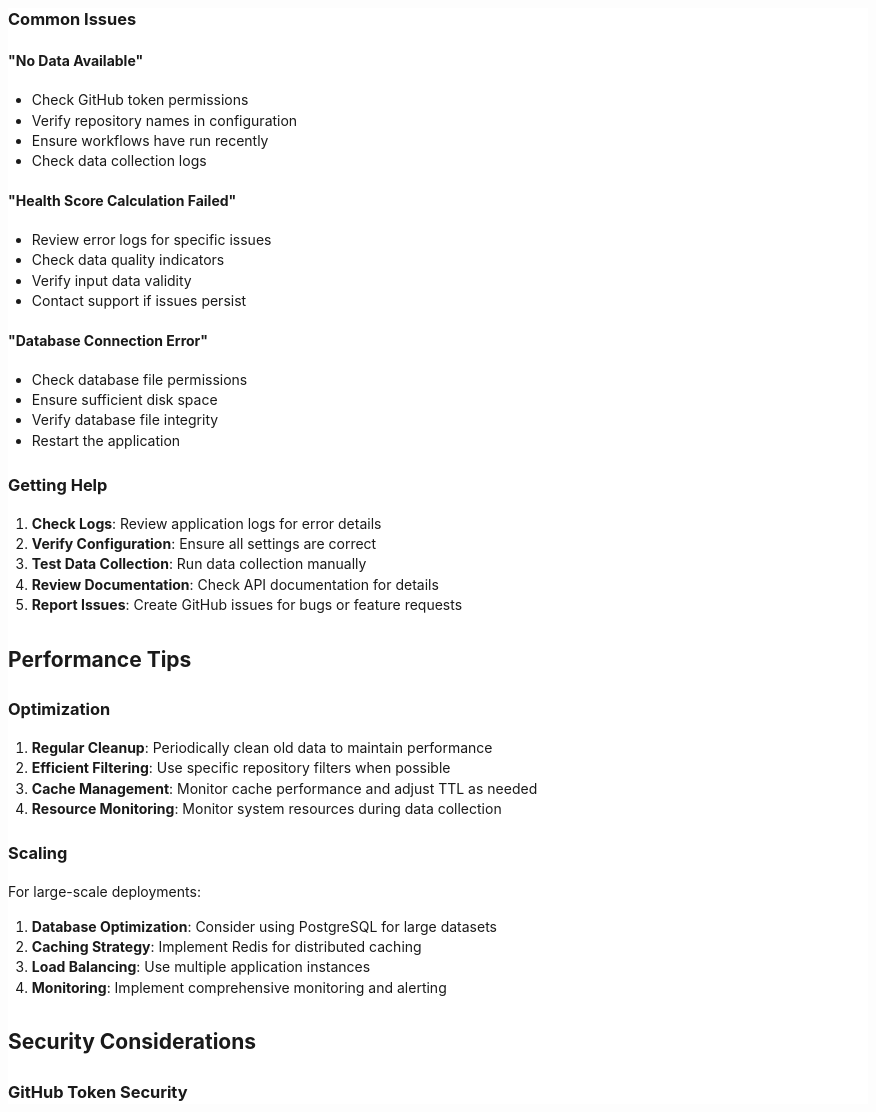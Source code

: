 ### Common Issues

#### "No Data Available"
- Check GitHub token permissions
- Verify repository names in configuration
- Ensure workflows have run recently
- Check data collection logs

#### "Health Score Calculation Failed"
- Review error logs for specific issues
- Check data quality indicators
- Verify input data validity
- Contact support if issues persist

#### "Database Connection Error"
- Check database file permissions
- Ensure sufficient disk space
- Verify database file integrity
- Restart the application

### Getting Help

1. **Check Logs**: Review application logs for error details
2. **Verify Configuration**: Ensure all settings are correct
3. **Test Data Collection**: Run data collection manually
4. **Review Documentation**: Check API documentation for details
5. **Report Issues**: Create GitHub issues for bugs or feature requests

## Performance Tips

### Optimization

1. **Regular Cleanup**: Periodically clean old data to maintain performance
2. **Efficient Filtering**: Use specific repository filters when possible
3. **Cache Management**: Monitor cache performance and adjust TTL as needed
4. **Resource Monitoring**: Monitor system resources during data collection

### Scaling

For large-scale deployments:

1. **Database Optimization**: Consider using PostgreSQL for large datasets
2. **Caching Strategy**: Implement Redis for distributed caching
3. **Load Balancing**: Use multiple application instances
4. **Monitoring**: Implement comprehensive monitoring and alerting

## Security Considerations

### GitHub Token Security
